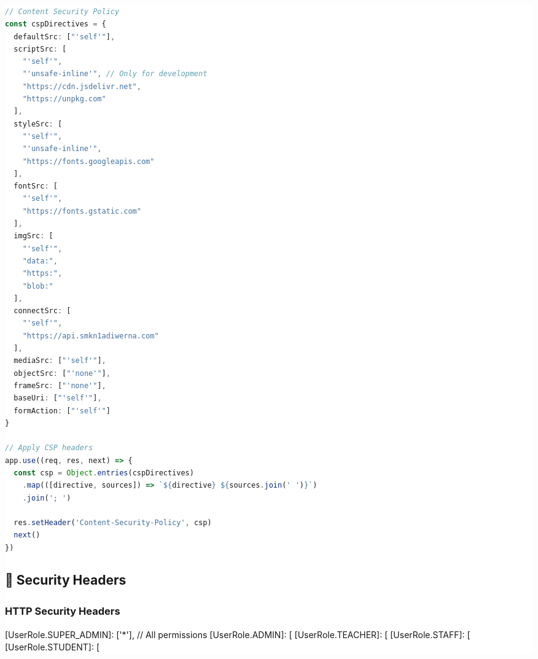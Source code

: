 ```typescript
// Content Security Policy
const cspDirectives = {
  defaultSrc: ["'self'"],
  scriptSrc: [
    "'self'",
    "'unsafe-inline'", // Only for development
    "https://cdn.jsdelivr.net",
    "https://unpkg.com"
  ],
  styleSrc: [
    "'self'",
    "'unsafe-inline'",
    "https://fonts.googleapis.com"
  ],
  fontSrc: [
    "'self'",
    "https://fonts.gstatic.com"
  ],
  imgSrc: [
    "'self'",
    "data:",
    "https:",
    "blob:"
  ],
  connectSrc: [
    "'self'",
    "https://api.smkn1adiwerna.com"
  ],
  mediaSrc: ["'self'"],
  objectSrc: ["'none'"],
  frameSrc: ["'none'"],
  baseUri: ["'self'"],
  formAction: ["'self'"]
}

// Apply CSP headers
app.use((req, res, next) => {
  const csp = Object.entries(cspDirectives)
    .map(([directive, sources]) => `${directive} ${sources.join(' ')}`)
    .join('; ')
  
  res.setHeader('Content-Security-Policy', csp)
  next()
})
```

## 🚨 Security Headers

### HTTP Security Headers


  [UserRole.SUPER_ADMIN]: ['*'], // All permissions
  [UserRole.ADMIN]: [
  [UserRole.TEACHER]: [
  [UserRole.STAFF]: [
  [UserRole.STUDENT]: [